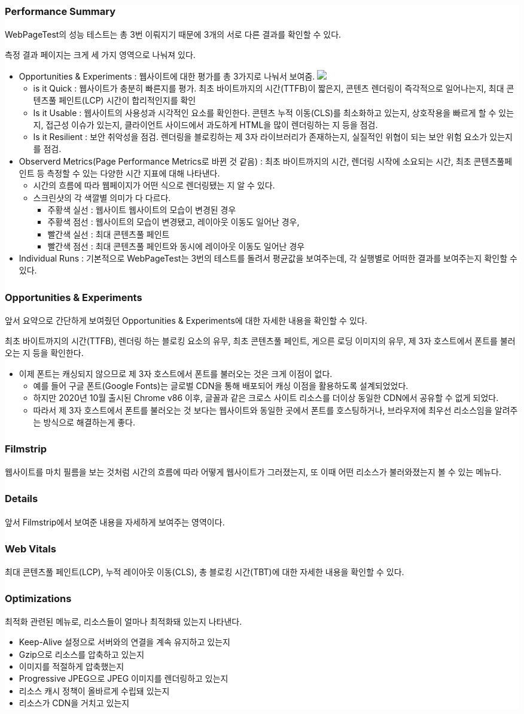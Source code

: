 ### Performance Summary

WebPageTest의 성능 테스트는 총 3번 이뤄지기 때문에 3개의 서로 다른 결과를 확인할 수 있다.

측정 결과 페이지는 크게 세 가지 영역으로 나눠져 있다.

- Opportunities & Experiments : 웹사이트에 대한 평가를 총 3가지로 나눠서 보여줌.
  <img src="https://github.com/user-attachments/assets/9363fca5-9c5e-488c-a4d3-5fbf19dec63e" width="600px" />
  - is it Quick : 웹사이트가 충분히 빠른지를 평가. 최초 바이트까지의 시간(TTFB)이 짧은지, 콘텐츠 렌더링이 즉각적으로 일어나는지, 최대 콘텐츠풀 페인트(LCP) 시간이 합리적인지를 확인
  - Is it Usable : 웹사이트의 사용성과 시각적인 요소를 확인한다. 콘텐츠 누적 이동(CLS)를 최소화하고 있는지, 상호작용을 빠르게 할 수 있는지, 접근성 이슈가 있는지, 클라이언트 사이드에서 과도하게 HTML을 많이 렌더링하는 지 등을 점검.
  - Is it Resilient : 보안 취악성을 점검. 렌더링을 블로킹하는 제 3자 라이브러리가 존재하는지, 실질적인 위협이 되는 보안 위험 요소가 있는지를 점검.
- Observerd Metrics(Page Performance Metrics로 바뀐 것 같음) : 최초 바이트까지의 시간, 렌더링 시작에 소요되는 시간, 최초 콘텐츠풀페인트 등 측정할 수 있는 다양한 시간 지표에 대해 나타낸다.
  - 시간의 흐름에 따라 웹페이지가 어떤 식으로 렌더링됐는 지 알 수 있다.
  - 스크린샷의 각 색깔별 의미가 다 다르다.
    - 주황색 실선 : 웹사이트 웹사이트의 모습이 변경된 경우
    - 주황색 점선 : 웹사이트의 모습이 변경됐고, 레이아웃 이동도 일어난 경우,
    - 빨간색 실선 : 최대 콘텐츠풀 페인트
    - 빨간색 점선 : 최대 콘텐츠풀 페인트와 동시에 레이아웃 이동도 일어난 경우
- Individual Runs : 기본적으로 WebPageTest는 3번의 테스트를 돌려서 평균값을 보여주는데, 각 실행별로 어떠한 결과를 보여주는지 확인할 수 있다.

### Opportunities & Experiments

앞서 요약으로 간단하게 보여줬던 Opportunities & Experiments에 대한 자세한 내용을 확인할 수 있다.

최초 바이트까지의 시간(TTFB), 렌더링 하는 블로킹 요소의 유무, 최초 콘텐츠풀 페인트, 게으른 로딩 이미지의 유무, 제 3자 호스트에서 폰트를 불러오는 지 등을 확인한다.

- 이제 폰트는 캐싱되지 않으므로 제 3자 호스트에서 폰트를 불러오는 것은 크게 이점이 없다.
  - 예를 들어 구글 폰트(Google Fonts)는 글로벌 CDN을 통해 배포되어 캐싱 이점을 활용하도록 설계되었었다.
  - 하지만 2020년 10월 출시된 Chrome v86 이후, 글꼴과 같은 크로스 사이트 리소스를 더이상 동일한 CDN에서 공유할 수 없게 되었다.
  - 따라서 제 3자 호스트에서 폰트를 불러오는 것 보다는 웹사이트와 동일한 곳에서 폰트를 호스팅하거나, 브라우저에 최우선 리소스임을 알려주는 방식으로 해결하는게 좋다.

### Filmstrip

웹사이트를 마치 필름을 보는 것처럼 시간의 흐름에 따라 어떻게 웹사이트가 그러졌는지, 또 이때 어떤 리소스가 불러와졌는지 볼 수 있는 메뉴다.

### Details

앞서 Filmstrip에서 보여준 내용을 자세하게 보여주는 영역이다.

### Web Vitals

최대 콘텐츠풀 페인트(LCP), 누적 레이아웃 이동(CLS), 총 블로킹 시간(TBT)에 대한 자세한 내용을 확인할 수 있다.

### Optimizations

최적화 관련된 메뉴로, 리소스들이 얼마나 최적화돼 있는지 나타낸다.

- Keep-Alive 설정으로 서버와의 연결을 계속 유지하고 있는지
- Gzip으로 리소스를 압축하고 있는지
- 이미지를 적절하게 압축했는지
- Progressive JPEG으로 JPEG 이미지를 렌더링하고 있는지
- 리소스 캐시 정책이 올바르게 수립돼 있는지
- 리소스가 CDN을 거치고 있는지

